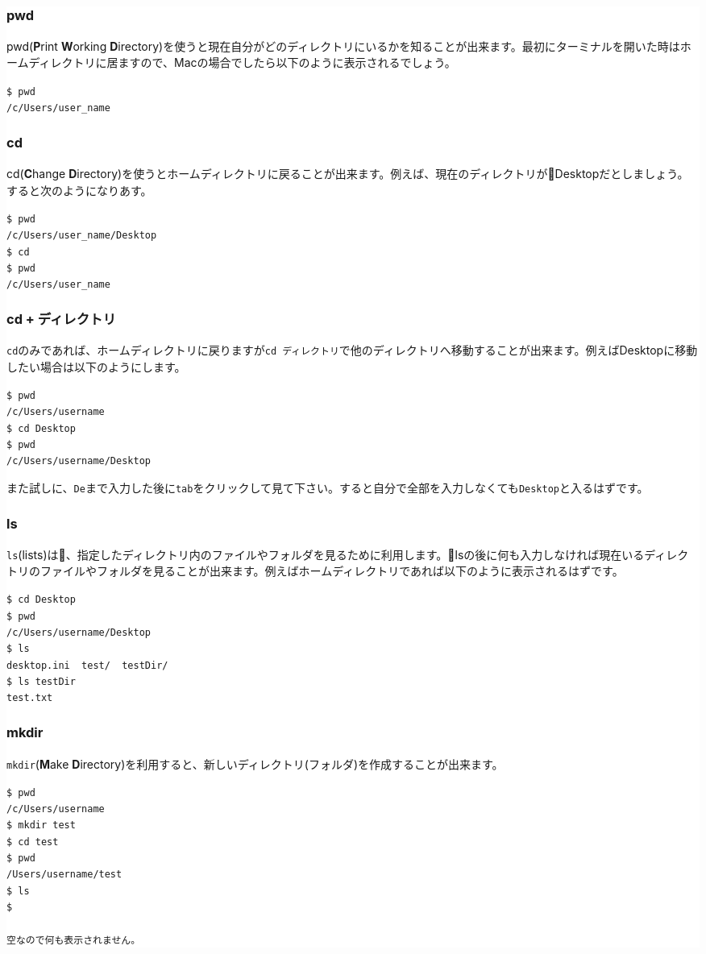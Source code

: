 ### pwd

pwd(**P**rint **W**orking **D**irectory)を使うと現在自分がどのディレクトリにいるかを知ることが出来ます。最初にターミナルを開いた時はホームディレクトリに居ますので、Macの場合でしたら以下のように表示されるでしょう。

```
$ pwd
/c/Users/user_name
```

### cd

cd(**C**hange **D**irectory)を使うとホームディレクトリに戻ることが出来ます。例えば、現在のディレクトリがDesktopだとしましょう。すると次のようになりあす。

```
$ pwd
/c/Users/user_name/Desktop
$ cd
$ pwd
/c/Users/user_name
```

### cd + ディレクトリ

`cd`のみであれば、ホームディレクトリに戻りますが`cd ディレクトリ`で他のディレクトリへ移動することが出来ます。例えばDesktopに移動したい場合は以下のようにします。

```
$ pwd
/c/Users/username
$ cd Desktop
$ pwd
/c/Users/username/Desktop
```

また試しに、`De`まで入力した後に`tab`をクリックして見て下さい。すると自分で全部を入力しなくても`Desktop`と入るはずです。

### ls

`ls`(lists)は、指定したディレクトリ内のファイルやフォルダを見るために利用します。lsの後に何も入力しなければ現在いるディレクトリのファイルやフォルダを見ることが出来ます。例えばホームディレクトリであれば以下のように表示されるはずです。

```
$ cd Desktop
$ pwd
/c/Users/username/Desktop
$ ls
desktop.ini  test/  testDir/
$ ls testDir
test.txt
```

### mkdir

`mkdir`(**M**ake **D**irectory)を利用すると、新しいディレクトリ(フォルダ)を作成することが出来ます。

```
$ pwd
/c/Users/username
$ mkdir test
$ cd test
$ pwd
/Users/username/test
$ ls
$ 

空なので何も表示されません。
```
